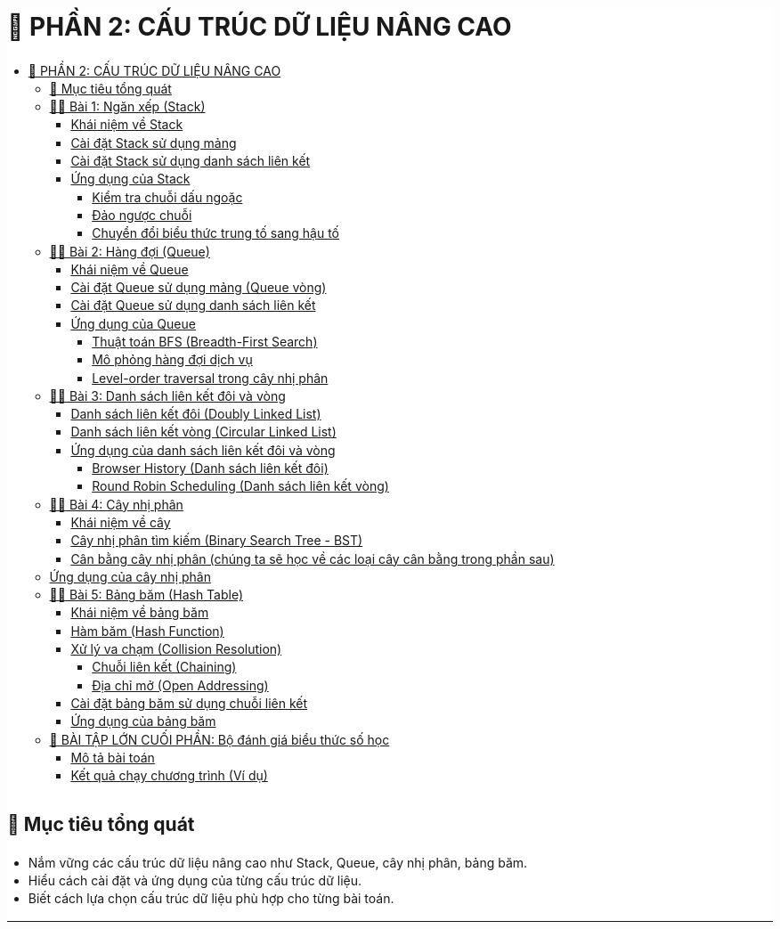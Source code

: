 # 📘 PHẦN 2: CẤU TRÚC DỮ LIỆU NÂNG CAO

- [📘 PHẦN 2: CẤU TRÚC DỮ LIỆU NÂNG CAO](#-phần-2-cấu-trúc-dữ-liệu-nâng-cao)
  - [🎯 Mục tiêu tổng quát](#-mục-tiêu-tổng-quát)
  - [🧑‍🏫 Bài 1: Ngăn xếp (Stack)](#-bài-1-ngăn-xếp-stack)
    - [Khái niệm về Stack](#khái-niệm-về-stack)
    - [Cài đặt Stack sử dụng mảng](#cài-đặt-stack-sử-dụng-mảng)
    - [Cài đặt Stack sử dụng danh sách liên kết](#cài-đặt-stack-sử-dụng-danh-sách-liên-kết)
    - [Ứng dụng của Stack](#ứng-dụng-của-stack)
      - [Kiểm tra chuỗi dấu ngoặc](#kiểm-tra-chuỗi-dấu-ngoặc)
      - [Đảo ngược chuỗi](#đảo-ngược-chuỗi)
      - [Chuyển đổi biểu thức trung tố sang hậu tố](#chuyển-đổi-biểu-thức-trung-tố-sang-hậu-tố)
  - [🧑‍🏫 Bài 2: Hàng đợi (Queue)](#-bài-2-hàng-đợi-queue)
    - [Khái niệm về Queue](#khái-niệm-về-queue)
    - [Cài đặt Queue sử dụng mảng (Queue vòng)](#cài-đặt-queue-sử-dụng-mảng-queue-vòng)
    - [Cài đặt Queue sử dụng danh sách liên kết](#cài-đặt-queue-sử-dụng-danh-sách-liên-kết)
    - [Ứng dụng của Queue](#ứng-dụng-của-queue)
      - [Thuật toán BFS (Breadth-First Search)](#thuật-toán-bfs-breadth-first-search)
      - [Mô phỏng hàng đợi dịch vụ](#mô-phỏng-hàng-đợi-dịch-vụ)
      - [Level-order traversal trong cây nhị phân](#level-order-traversal-trong-cây-nhị-phân)
  - [🧑‍🏫 Bài 3: Danh sách liên kết đôi và vòng](#-bài-3-danh-sách-liên-kết-đôi-và-vòng)
    - [Danh sách liên kết đôi (Doubly Linked List)](#danh-sách-liên-kết-đôi-doubly-linked-list)
    - [Danh sách liên kết vòng (Circular Linked List)](#danh-sách-liên-kết-vòng-circular-linked-list)
    - [Ứng dụng của danh sách liên kết đôi và vòng](#ứng-dụng-của-danh-sách-liên-kết-đôi-và-vòng)
      - [Browser History (Danh sách liên kết đôi)](#browser-history-danh-sách-liên-kết-đôi)
      - [Round Robin Scheduling (Danh sách liên kết vòng)](#round-robin-scheduling-danh-sách-liên-kết-vòng)
  - [🧑‍🏫 Bài 4: Cây nhị phân](#-bài-4-cây-nhị-phân)
    - [Khái niệm về cây](#khái-niệm-về-cây)
    - [Cây nhị phân tìm kiếm (Binary Search Tree - BST)](#cây-nhị-phân-tìm-kiếm-binary-search-tree---bst)
    - [Cân bằng cây nhị phân (chúng ta sẽ học về các loại cây cân bằng trong phần sau)](#cân-bằng-cây-nhị-phân-chúng-ta-sẽ-học-về-các-loại-cây-cân-bằng-trong-phần-sau)
  - [Ứng dụng của cây nhị phân](#ứng-dụng-của-cây-nhị-phân)
  - [🧑‍🏫 Bài 5: Bảng băm (Hash Table)](#-bài-5-bảng-băm-hash-table)
    - [Khái niệm về bảng băm](#khái-niệm-về-bảng-băm)
    - [Hàm băm (Hash Function)](#hàm-băm-hash-function)
    - [Xử lý va chạm (Collision Resolution)](#xử-lý-va-chạm-collision-resolution)
      - [Chuỗi liên kết (Chaining)](#chuỗi-liên-kết-chaining)
      - [Địa chỉ mở (Open Addressing)](#địa-chỉ-mở-open-addressing)
    - [Cài đặt bảng băm sử dụng chuỗi liên kết](#cài-đặt-bảng-băm-sử-dụng-chuỗi-liên-kết)
    - [Ứng dụng của bảng băm](#ứng-dụng-của-bảng-băm)
  - [🧪 BÀI TẬP LỚN CUỐI PHẦN: Bộ đánh giá biểu thức số học](#-bài-tập-lớn-cuối-phần-bộ-đánh-giá-biểu-thức-số-học)
    - [Mô tả bài toán](#mô-tả-bài-toán)
    - [Kết quả chạy chương trình (Ví dụ)](#kết-quả-chạy-chương-trình-ví-dụ)

## 🎯 Mục tiêu tổng quát

- Nắm vững các cấu trúc dữ liệu nâng cao như Stack, Queue, cây nhị phân, bảng băm.
- Hiểu cách cài đặt và ứng dụng của từng cấu trúc dữ liệu.
- Biết cách lựa chọn cấu trúc dữ liệu phù hợp cho từng bài toán.

---